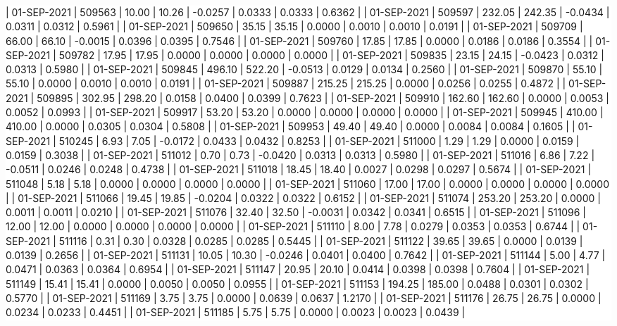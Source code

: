 | 01-SEP-2021 | 509563 | 10.00 | 10.26 | -0.0257 | 0.0333 | 0.0333 | 0.6362 |
| 01-SEP-2021 | 509597 | 232.05 | 242.35 | -0.0434 | 0.0311 | 0.0312 | 0.5961 |
| 01-SEP-2021 | 509650 | 35.15 | 35.15 | 0.0000 | 0.0010 | 0.0010 | 0.0191 |
| 01-SEP-2021 | 509709 | 66.00 | 66.10 | -0.0015 | 0.0396 | 0.0395 | 0.7546 |
| 01-SEP-2021 | 509760 | 17.85 | 17.85 | 0.0000 | 0.0186 | 0.0186 | 0.3554 |
| 01-SEP-2021 | 509782 | 17.95 | 17.95 | 0.0000 | 0.0000 | 0.0000 | 0.0000 |
| 01-SEP-2021 | 509835 | 23.15 | 24.15 | -0.0423 | 0.0312 | 0.0313 | 0.5980 |
| 01-SEP-2021 | 509845 | 496.10 | 522.20 | -0.0513 | 0.0129 | 0.0134 | 0.2560 |
| 01-SEP-2021 | 509870 | 55.10 | 55.10 | 0.0000 | 0.0010 | 0.0010 | 0.0191 |
| 01-SEP-2021 | 509887 | 215.25 | 215.25 | 0.0000 | 0.0256 | 0.0255 | 0.4872 |
| 01-SEP-2021 | 509895 | 302.95 | 298.20 | 0.0158 | 0.0400 | 0.0399 | 0.7623 |
| 01-SEP-2021 | 509910 | 162.60 | 162.60 | 0.0000 | 0.0053 | 0.0052 | 0.0993 |
| 01-SEP-2021 | 509917 | 53.20 | 53.20 | 0.0000 | 0.0000 | 0.0000 | 0.0000 |
| 01-SEP-2021 | 509945 | 410.00 | 410.00 | 0.0000 | 0.0305 | 0.0304 | 0.5808 |
| 01-SEP-2021 | 509953 | 49.40 | 49.40 | 0.0000 | 0.0084 | 0.0084 | 0.1605 |
| 01-SEP-2021 | 510245 | 6.93 | 7.05 | -0.0172 | 0.0433 | 0.0432 | 0.8253 |
| 01-SEP-2021 | 511000 | 1.29 | 1.29 | 0.0000 | 0.0159 | 0.0159 | 0.3038 |
| 01-SEP-2021 | 511012 | 0.70 | 0.73 | -0.0420 | 0.0313 | 0.0313 | 0.5980 |
| 01-SEP-2021 | 511016 | 6.86 | 7.22 | -0.0511 | 0.0246 | 0.0248 | 0.4738 |
| 01-SEP-2021 | 511018 | 18.45 | 18.40 | 0.0027 | 0.0298 | 0.0297 | 0.5674 |
| 01-SEP-2021 | 511048 | 5.18 | 5.18 | 0.0000 | 0.0000 | 0.0000 | 0.0000 |
| 01-SEP-2021 | 511060 | 17.00 | 17.00 | 0.0000 | 0.0000 | 0.0000 | 0.0000 |
| 01-SEP-2021 | 511066 | 19.45 | 19.85 | -0.0204 | 0.0322 | 0.0322 | 0.6152 |
| 01-SEP-2021 | 511074 | 253.20 | 253.20 | 0.0000 | 0.0011 | 0.0011 | 0.0210 |
| 01-SEP-2021 | 511076 | 32.40 | 32.50 | -0.0031 | 0.0342 | 0.0341 | 0.6515 |
| 01-SEP-2021 | 511096 | 12.00 | 12.00 | 0.0000 | 0.0000 | 0.0000 | 0.0000 |
| 01-SEP-2021 | 511110 | 8.00 | 7.78 | 0.0279 | 0.0353 | 0.0353 | 0.6744 |
| 01-SEP-2021 | 511116 | 0.31 | 0.30 | 0.0328 | 0.0285 | 0.0285 | 0.5445 |
| 01-SEP-2021 | 511122 | 39.65 | 39.65 | 0.0000 | 0.0139 | 0.0139 | 0.2656 |
| 01-SEP-2021 | 511131 | 10.05 | 10.30 | -0.0246 | 0.0401 | 0.0400 | 0.7642 |
| 01-SEP-2021 | 511144 | 5.00 | 4.77 | 0.0471 | 0.0363 | 0.0364 | 0.6954 |
| 01-SEP-2021 | 511147 | 20.95 | 20.10 | 0.0414 | 0.0398 | 0.0398 | 0.7604 |
| 01-SEP-2021 | 511149 | 15.41 | 15.41 | 0.0000 | 0.0050 | 0.0050 | 0.0955 |
| 01-SEP-2021 | 511153 | 194.25 | 185.00 | 0.0488 | 0.0301 | 0.0302 | 0.5770 |
| 01-SEP-2021 | 511169 | 3.75 | 3.75 | 0.0000 | 0.0639 | 0.0637 | 1.2170 |
| 01-SEP-2021 | 511176 | 26.75 | 26.75 | 0.0000 | 0.0234 | 0.0233 | 0.4451 |
| 01-SEP-2021 | 511185 | 5.75 | 5.75 | 0.0000 | 0.0023 | 0.0023 | 0.0439 |